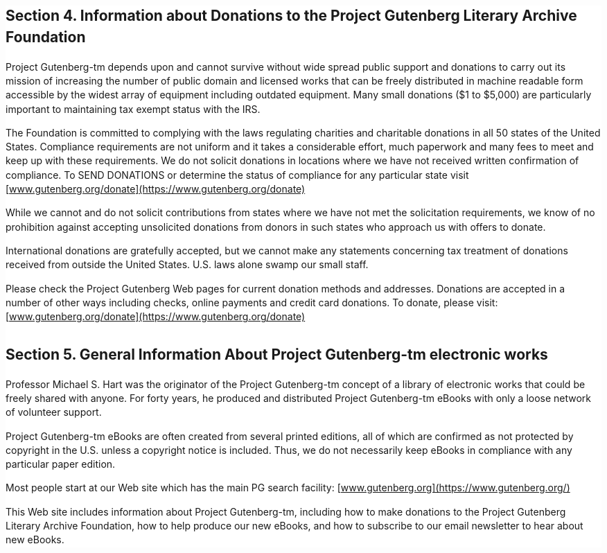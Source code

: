 ## Section 4. Information about Donations to the Project Gutenberg Literary Archive Foundation

Project Gutenberg-tm depends upon and cannot survive without wide spread public support and donations to carry out its mission of increasing the number of public domain and licensed works that can be freely distributed in machine readable form accessible by the widest array of equipment including outdated equipment. Many small donations ($1 to $5,000) are particularly important to maintaining tax exempt status with the IRS.

The Foundation is committed to complying with the laws regulating charities and charitable donations in all 50 states of the United States. Compliance requirements are not uniform and it takes a considerable effort, much paperwork and many fees to meet and keep up with these requirements. We do not solicit donations in locations where we have not received written confirmation of compliance. To SEND DONATIONS or determine the status of compliance for any particular state visit [www.gutenberg.org/donate](https://www.gutenberg.org/donate)

While we cannot and do not solicit contributions from states where we have not met the solicitation requirements, we know of no prohibition against accepting unsolicited donations from donors in such states who approach us with offers to donate.

International donations are gratefully accepted, but we cannot make any statements concerning tax treatment of donations received from outside the United States. U.S. laws alone swamp our small staff.

Please check the Project Gutenberg Web pages for current donation methods and addresses. Donations are accepted in a number of other ways including checks, online payments and credit card donations. To donate, please visit: [www.gutenberg.org/donate](https://www.gutenberg.org/donate)

## Section 5. General Information About Project Gutenberg-tm electronic works

Professor Michael S. Hart was the originator of the Project Gutenberg-tm concept of a library of electronic works that could be freely shared with anyone. For forty years, he produced and distributed Project Gutenberg-tm eBooks with only a loose network of volunteer support.

Project Gutenberg-tm eBooks are often created from several printed editions, all of which are confirmed as not protected by copyright in the U.S. unless a copyright notice is included. Thus, we do not necessarily keep eBooks in compliance with any particular paper edition.

Most people start at our Web site which has the main PG search facility: [www.gutenberg.org](https://www.gutenberg.org/)

This Web site includes information about Project Gutenberg-tm, including how to make donations to the Project Gutenberg Literary Archive Foundation, how to help produce our new eBooks, and how to subscribe to our email newsletter to hear about new eBooks.
